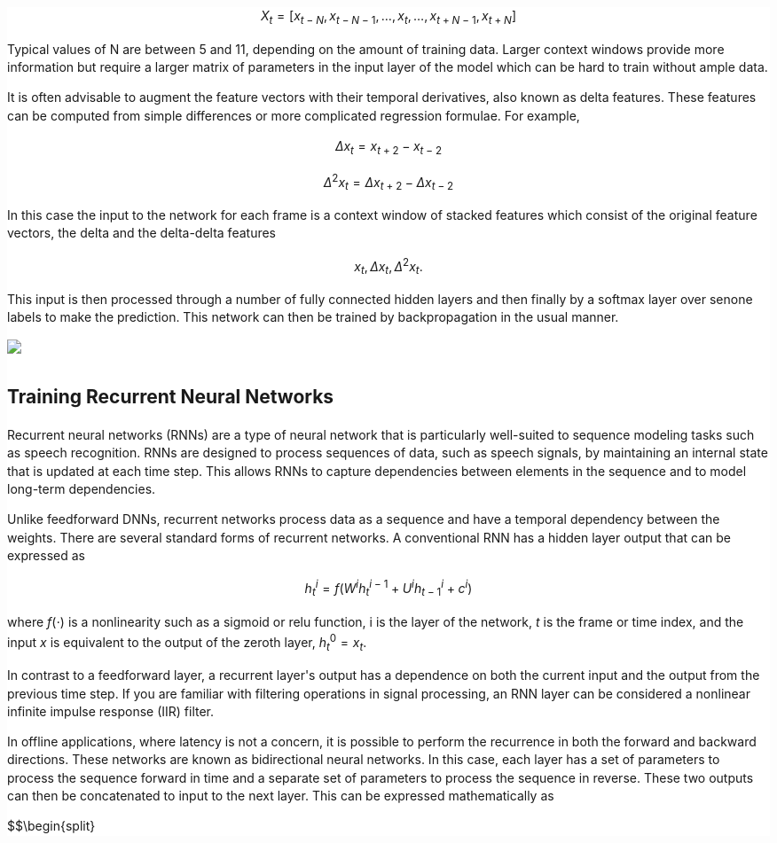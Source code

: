 $$X_t = [ x_{t-N},  x_{t-N-1},  \ldots,  x_t,  \ldots,  x_{t+N-1},  x_{t+N} ]
$$

Typical values of N are between 5 and 11, depending on the amount of training data. Larger context windows provide more information but require a larger matrix of parameters in the input layer of the model which can be hard to train without ample data.

It is often advisable to augment the feature vectors with their temporal derivatives, also known as delta features. These features can be computed from simple differences or more complicated regression formulae. For example,

$$ \Delta x_t = x_{t+2} - x_{t-2} $$

$$ \Delta^2 x_t = \Delta x_{t+2} - \Delta x_{t-2} $$

In this case the input to the network for each frame is a context window of stacked features which consist of the original feature vectors, the delta and the delta-delta features

$$ x_t, \Delta x_t, \Delta^2 x_t. $$

This input is then processed through a number of fully connected hidden layers and then finally by a softmax layer over senone labels to make the prediction. This network can then be trained by backpropagation in the usual manner.

![](./M3i6.png) 

## Training Recurrent Neural Networks

Recurrent neural networks (RNNs) are a type of neural network that is particularly well-suited to sequence modeling tasks such as speech recognition. RNNs are designed to process sequences of data, such as speech signals, by maintaining an internal state that is updated at each time step. This allows RNNs to capture dependencies between elements in the sequence and to model long-term dependencies.

Unlike feedforward DNNs, recurrent networks process data as a sequence and have a temporal dependency between the weights. There are several standard forms of recurrent networks. A conventional RNN has a hidden layer output that can be expressed as

$$ h_t^i = f(W^i h_t^{i-1} + U^i h_{t-1}^i + c^i) $$

where $f(\cdot)$ is a nonlinearity such as a sigmoid or relu function, i is the layer of the network, $t$ is the frame or time index, and the input $x$ is equivalent to the output of the zeroth layer, $h_t^0=x_t$.

In contrast to a feedforward layer, a recurrent layer's output has a dependence on both the current input and the output from the previous time step. If you are familiar with filtering operations in signal processing, an RNN layer can be considered a nonlinear infinite impulse response (IIR) filter.

In offline applications, where latency is not a concern, it is possible to perform the recurrence in both the forward and backward directions. These networks are known as bidirectional neural networks. In this case, each layer has a set of parameters to process the sequence forward in time and a separate set of parameters to process the sequence in reverse. These two outputs can then be concatenated to input to the next layer. This can be expressed mathematically as

$$\begin{split}
